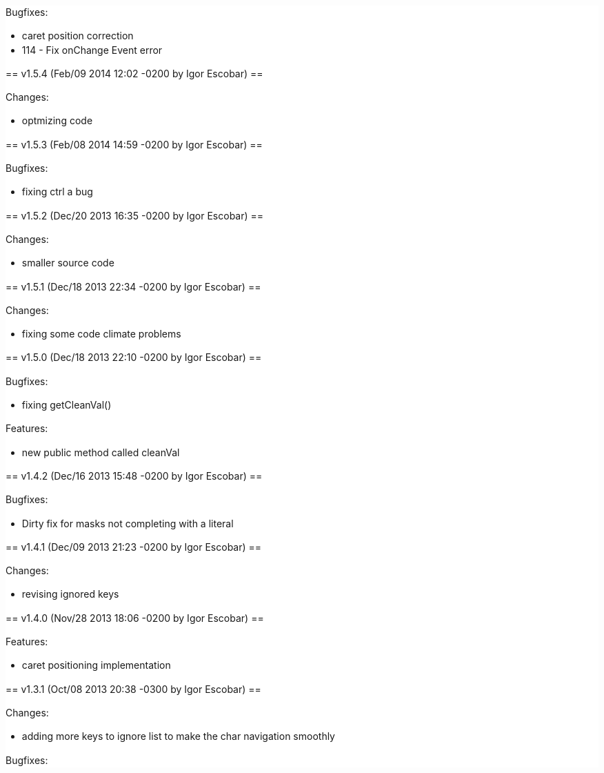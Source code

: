 Bugfixes:

* caret position correction
* 114 - Fix onChange Event error

== v1.5.4 (Feb/09 2014 12:02 -0200 by Igor Escobar) ==

Changes:

* optmizing code

== v1.5.3 (Feb/08 2014 14:59 -0200 by Igor Escobar) ==

Bugfixes:

* fixing ctrl a bug

== v1.5.2 (Dec/20 2013 16:35 -0200 by Igor Escobar) ==

Changes:

* smaller source code

== v1.5.1 (Dec/18 2013 22:34 -0200 by Igor Escobar) ==

Changes:

* fixing some code climate problems

== v1.5.0 (Dec/18 2013 22:10 -0200 by Igor Escobar) ==

Bugfixes:

* fixing getCleanVal()

Features:

* new public method called cleanVal

== v1.4.2 (Dec/16 2013 15:48 -0200 by Igor Escobar) ==

Bugfixes:

* Dirty fix for masks not completing with a literal

== v1.4.1 (Dec/09 2013 21:23 -0200 by Igor Escobar) ==

Changes:

* revising ignored keys

== v1.4.0 (Nov/28 2013 18:06 -0200 by Igor Escobar) ==

Features:

* caret positioning implementation

== v1.3.1 (Oct/08 2013 20:38 -0300 by Igor Escobar) ==

Changes:

* adding more keys to ignore list to make the char navigation smoothly

Bugfixes:
